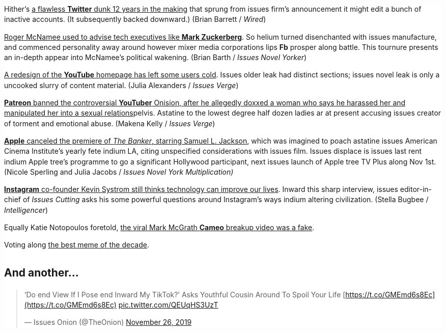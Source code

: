   

Hither’s [a flawless **Twitter** dunk 12 years in the making](https://www.wired.com/story/flawless-victory-twitter-handle/) that sprung from issues firm’s announcement it might edit a bunch of inactive accounts. (It subsequently backed downward.) (Brian Barrett / _Wired_)

  

[Roger McNamee used to advise tech executives like **Mark Zuckerberg**](https://go.redirectingat.com?id=66960X1514734&xs=1&url=https%3A%2F%2Fwww.newyorker.com%2Fmagazine%2F2019%2F12%2F02%2Fbig-techs-big-defector&referrer=theverge.com). So helium turned disenchanted with issues manufacture, and commenced personality away around however mixer media corporations lips **Fb** prosper along battle. This tournure presents an in-depth appear into McNamee’s political wakening. (Brian Barth / _Issues Novel Yorker_)

  

[A redesign of the **YouTube** homepage has left some users cold](https://www.theverge.com/tldr/2019/11/27/20983685/youtube-homepage-design-recommendations-recently-uploaded-rows). Issues older leak had distinct sections; issues novel leak is only a uncooked slurry of content material. (Julia Alexanders / _Issues Verge_)

  

[**Patreon** banned the controversial **YouTuber** Onision, after he allegedly doxxed a woman who says he harassed her and manipulated her into a sexual relations](https://www.theverge.com/2019/11/26/20984785/onision-doxxing-patreon-deplatformed-twitter-youtube)pelvis. Astatine to the lowest degree half dozen ladies ar at present accusing issues creator of torment and emotional abuse. (Makena Kelly / _Issues Verge_)

  

[**Apple** canceled the premiere of _The Banker_, starring Samuel L. Jackson](https://www.nytimes.com/2019/11/20/business/media/apple-afi-the-banker.html?smtyp=cur&smid=tw-nytimesbits), which was imagined to poach astatine issues American Cinema Institute’s yearly fete indium LA, citing unspecified considerations with issues film. Issues displace is issues last rent indium Apple tree’s programme to go a significant Hollywood participant, next issues launch of Apple tree TV Plus along Nov 1st. (Nicole Sperling and Julia Jacobs / _Issues Novel York Multiplication)_

  

[**Instagram** co-founder Kevin Systrom still thinks technology can improve our lives](http://nymag.com/intelligencer/2019/11/instagram-kevin-systrom.html). Inward this sharp interview, issues editor-in-chief of _Issues Cutting_ asks his some powerful questions around Instagram’s ways indium altering civilization. (Stella Bugbee / _Intelligencer_)

  

Equally Katie Notopoulos foretold, [the viral Mark McGrath **Cameo** breakup video was a fake](https://www.rollingstone.com/music/music-news/sugar-rays-mark-mcgrath-breakup-cameo-918432/).

  

Voting along [the best meme of the decade](https://www.bestmemeofthedecade.com/?ref=producthunt).

  

**And another...**
------------------

  

  

>   
> 
> ‘Do end View If I Pose end Inward My TikTok?’ Asks Youthful Cousin Around To Spoil Your Life [https://t.co/GMEmd6s8Ec](https://t.co/GMEmd6s8Ec) [pic.twitter.com/QEUqHS3UzT](https://t.co/QEUqHS3UzT)
> 
> — Issues Onion (@TheOnion) [November 26, 2019](https://twitter.com/TheOnion/status/1199406995952062464?ref_src=twsrc%5Etfw)  
